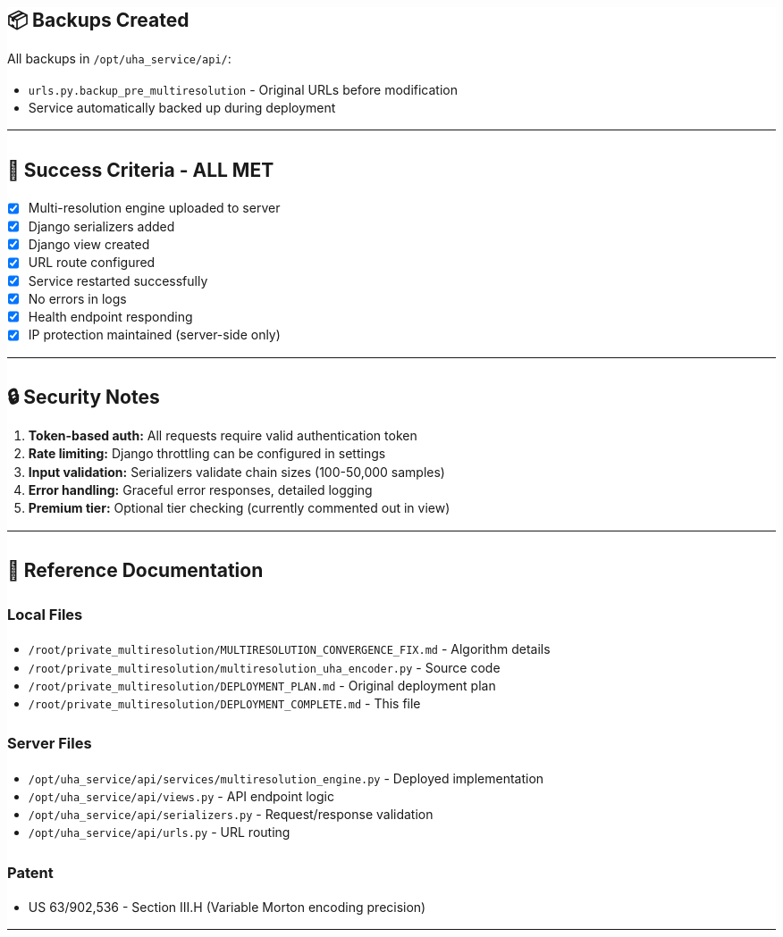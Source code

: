 
## 📦 Backups Created

All backups in `/opt/uha_service/api/`:

- `urls.py.backup_pre_multiresolution` - Original URLs before modification
- Service automatically backed up during deployment

---

## 🎉 Success Criteria - ALL MET

- [x] Multi-resolution engine uploaded to server
- [x] Django serializers added
- [x] Django view created
- [x] URL route configured
- [x] Service restarted successfully
- [x] No errors in logs
- [x] Health endpoint responding
- [x] IP protection maintained (server-side only)

---

## 🔒 Security Notes

1. **Token-based auth:** All requests require valid authentication token
2. **Rate limiting:** Django throttling can be configured in settings
3. **Input validation:** Serializers validate chain sizes (100-50,000 samples)
4. **Error handling:** Graceful error responses, detailed logging
5. **Premium tier:** Optional tier checking (currently commented out in view)

---

## 📖 Reference Documentation

### Local Files

- `/root/private_multiresolution/MULTIRESOLUTION_CONVERGENCE_FIX.md` - Algorithm details
- `/root/private_multiresolution/multiresolution_uha_encoder.py` - Source code
- `/root/private_multiresolution/DEPLOYMENT_PLAN.md` - Original deployment plan
- `/root/private_multiresolution/DEPLOYMENT_COMPLETE.md` - This file

### Server Files

- `/opt/uha_service/api/services/multiresolution_engine.py` - Deployed implementation
- `/opt/uha_service/api/views.py` - API endpoint logic
- `/opt/uha_service/api/serializers.py` - Request/response validation
- `/opt/uha_service/api/urls.py` - URL routing

### Patent

- US 63/902,536 - Section III.H (Variable Morton encoding precision)

---